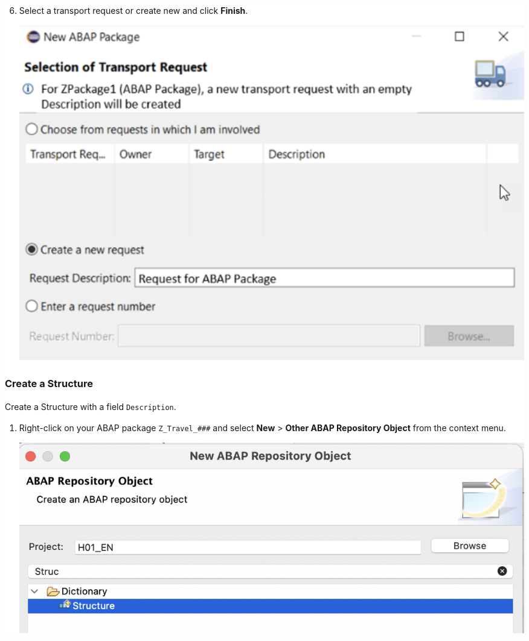   6. Select a transport request or create new and click **Finish**.
 
      ![Transport request](Picture3.png) 
 
### Create a Structure

Create a Structure with a field `Description`.

  1. Right-click on your ABAP package `Z_Travel_###` and select **New** > **Other ABAP Repository Object** from the context menu.

      ![Structure Repo Object](Picture4.png)
